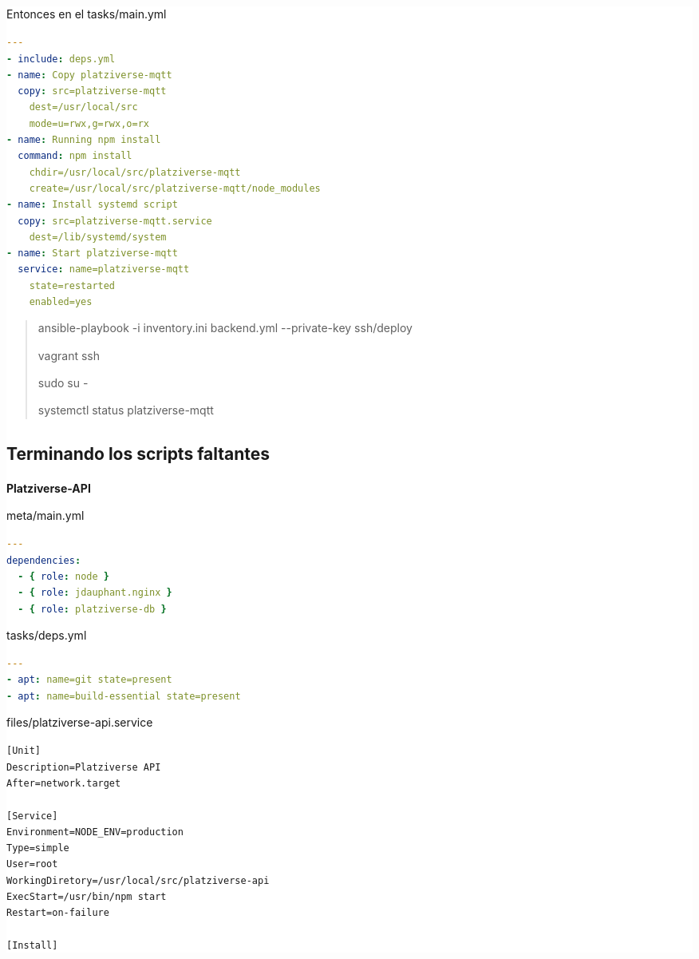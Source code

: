
Entonces en el tasks/main.yml

```yaml
---
- include: deps.yml
- name: Copy platziverse-mqtt
  copy: src=platziverse-mqtt
    dest=/usr/local/src
    mode=u=rwx,g=rwx,o=rx
- name: Running npm install
  command: npm install
    chdir=/usr/local/src/platziverse-mqtt
    create=/usr/local/src/platziverse-mqtt/node_modules
- name: Install systemd script
  copy: src=platziverse-mqtt.service
    dest=/lib/systemd/system
- name: Start platziverse-mqtt
  service: name=platziverse-mqtt
    state=restarted
    enabled=yes
```

> ansible-playbook -i inventory.ini backend.yml --private-key ssh/deploy
>
> vagrant ssh
>
> sudo su -
>
> systemctl status platziverse-mqtt

## Terminando los scripts faltantes

**Platziverse-API**

meta/main.yml

```yaml
---
dependencies:
  - { role: node }
  - { role: jdauphant.nginx }
  - { role: platziverse-db }
```

tasks/deps.yml

```yaml
---
- apt: name=git state=present
- apt: name=build-essential state=present
```

files/platziverse-api.service

```
[Unit]
Description=Platziverse API
After=network.target

[Service]
Environment=NODE_ENV=production
Type=simple
User=root
WorkingDiretory=/usr/local/src/platziverse-api
ExecStart=/usr/bin/npm start
Restart=on-failure

[Install]
```